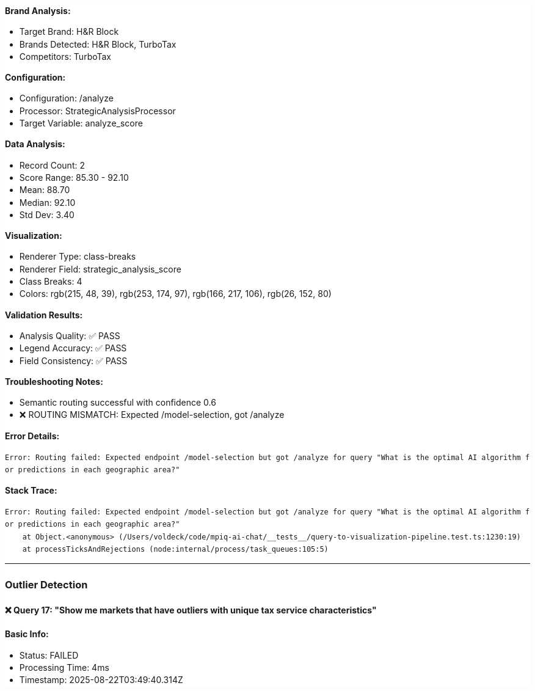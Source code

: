 **Brand Analysis:**
- Target Brand: H&R Block
- Brands Detected: H&R Block, TurboTax
- Competitors: TurboTax

**Configuration:**
- Configuration: /analyze
- Processor: StrategicAnalysisProcessor
- Target Variable: analyze_score

**Data Analysis:**
- Record Count: 2
- Score Range: 85.30 - 92.10
- Mean: 88.70
- Median: 92.10
- Std Dev: 3.40

**Visualization:**
- Renderer Type: class-breaks
- Renderer Field: strategic_analysis_score
- Class Breaks: 4
- Colors: rgb(215, 48, 39), rgb(253, 174, 97), rgb(166, 217, 106), rgb(26, 152, 80)

**Validation Results:**
- Analysis Quality: ✅ PASS
- Legend Accuracy: ✅ PASS
- Field Consistency: ✅ PASS

**Troubleshooting Notes:**
- Semantic routing successful with confidence 0.6
- ❌ ROUTING MISMATCH: Expected /model-selection, got /analyze

**Error Details:**
```
Error: Routing failed: Expected endpoint /model-selection but got /analyze for query "What is the optimal AI algorithm for predictions in each geographic area?"
```

**Stack Trace:**
```
Error: Routing failed: Expected endpoint /model-selection but got /analyze for query "What is the optimal AI algorithm for predictions in each geographic area?"
    at Object.<anonymous> (/Users/voldeck/code/mpiq-ai-chat/__tests__/query-to-visualization-pipeline.test.ts:1230:19)
    at processTicksAndRejections (node:internal/process/task_queues:105:5)
```

---

### Outlier Detection

#### ❌ Query 17: "Show me markets that have outliers with unique tax service characteristics"

**Basic Info:**
- Status: FAILED
- Processing Time: 4ms
- Timestamp: 2025-08-22T03:49:40.314Z
